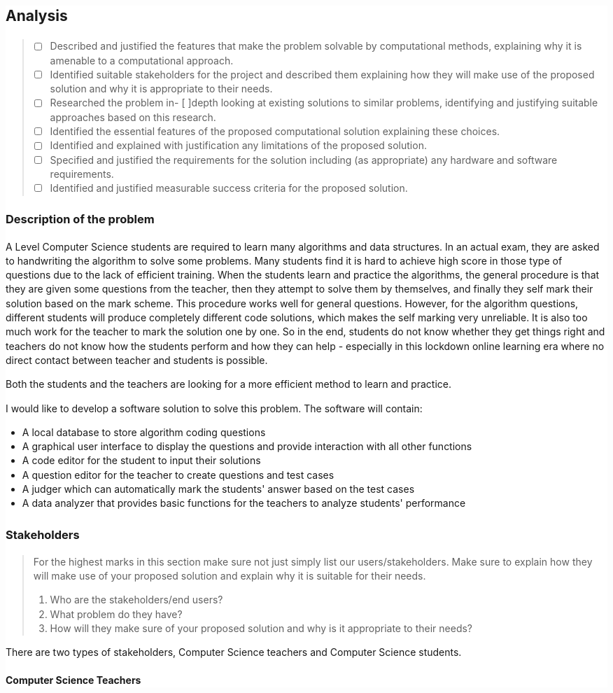 ## Analysis

> - [ ] Described and justified the features that make the problem solvable by computational methods, explaining why it is amenable to a computational approach. 
> - [ ] Identified suitable stakeholders for the project and described them explaining how they will make use of the proposed solution and why it is appropriate to their needs. 
> - [ ] Researched the problem in- [ ]depth looking at existing solutions to similar problems, identifying and justifying suitable approaches based on this research. 
> - [ ] Identified the essential features of the proposed computational solution explaining these choices. 
> - [ ] Identified and explained with justification any limitations of the proposed solution. 
> - [ ] Specified and justified the requirements for the solution including (as appropriate) any hardware and software requirements. 
> - [ ] Identified and justified measurable success criteria for the proposed solution. 

### Description of the problem

A Level Computer Science students are required to learn many algorithms and data structures. In an actual exam, they are asked to handwriting the algorithm to solve some problems. Many students find it is hard to achieve high score in those type of questions due to the lack of efficient training. When the students learn and practice the algorithms, the general procedure is that they are given some questions from the teacher, then they attempt to solve them by themselves, and finally they self mark their solution based on the mark scheme. This procedure works well for general questions. However, for the algorithm questions, different students will produce completely different code solutions, which makes the self marking very unreliable. It is also too much work for the teacher to mark the solution one by one. So in the end, students do not know whether they get things right and teachers do not know how the students perform and how they can help - especially in this lockdown online learning era where no direct contact between teacher and students is possible.

Both the students and the teachers are looking for a more efficient method to learn and practice.

I would like to develop a software solution to solve this problem. The software will contain:
- A local database to store algorithm coding questions
- A graphical user interface to display the questions and provide interaction with all other functions
- A code editor for the student to input their solutions
- A question editor for the teacher to create questions and test cases
- A judger which can automatically mark the students' answer based on the test cases
- A data analyzer that provides basic functions for the teachers to analyze students' performance

### Stakeholders

> For the highest marks in this section make sure not just simply list our users/stakeholders.  Make sure to explain how they will make use of your proposed solution and explain why it is suitable for their needs.
> 1.  Who are the stakeholders/end users?
> 2.  What problem do they have?
> 3.  How will they make sure of your proposed solution and why is it appropriate to their needs?

There are two types of stakeholders, Computer Science teachers and Computer Science students.

#### Computer Science Teachers
